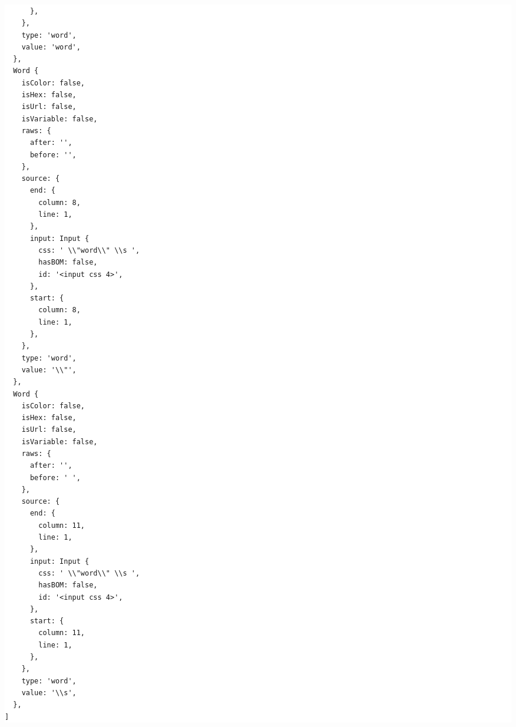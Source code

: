           },
        },
        type: 'word',
        value: 'word',
      },
      Word {
        isColor: false,
        isHex: false,
        isUrl: false,
        isVariable: false,
        raws: {
          after: '',
          before: '',
        },
        source: {
          end: {
            column: 8,
            line: 1,
          },
          input: Input {
            css: ' \\"word\\" \\s ',
            hasBOM: false,
            id: '<input css 4>',
          },
          start: {
            column: 8,
            line: 1,
          },
        },
        type: 'word',
        value: '\\"',
      },
      Word {
        isColor: false,
        isHex: false,
        isUrl: false,
        isVariable: false,
        raws: {
          after: '',
          before: ' ',
        },
        source: {
          end: {
            column: 11,
            line: 1,
          },
          input: Input {
            css: ' \\"word\\" \\s ',
            hasBOM: false,
            id: '<input css 4>',
          },
          start: {
            column: 11,
            line: 1,
          },
        },
        type: 'word',
        value: '\\s',
      },
    ]
